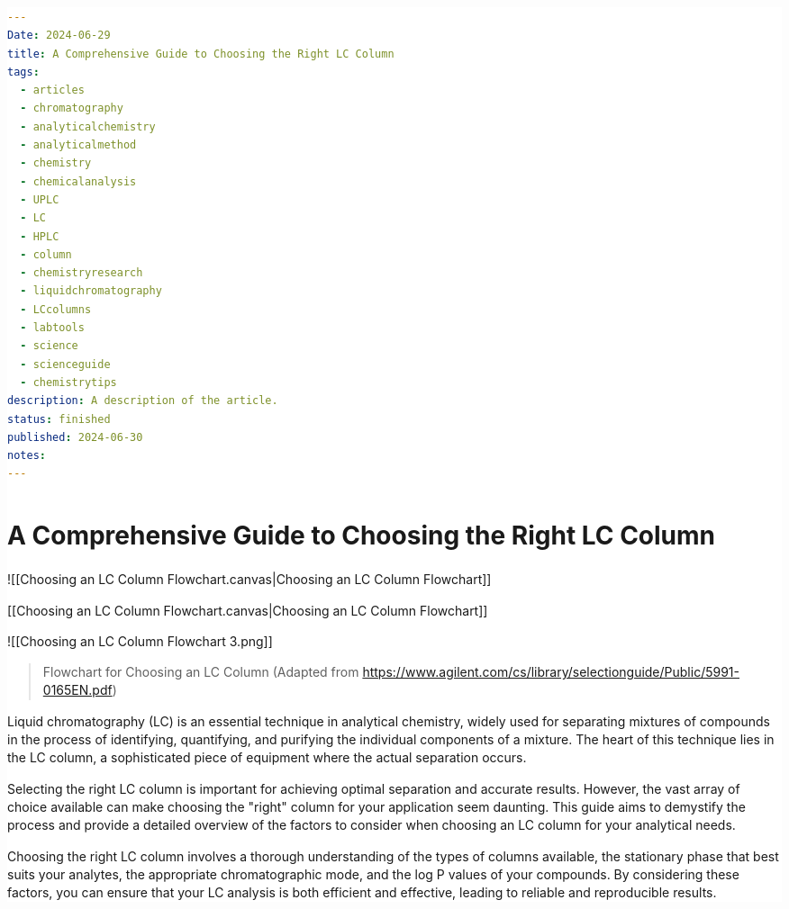 ```yaml
---
Date: 2024-06-29
title: A Comprehensive Guide to Choosing the Right LC Column
tags:
  - articles
  - chromatography
  - analyticalchemistry
  - analyticalmethod
  - chemistry
  - chemicalanalysis
  - UPLC
  - LC
  - HPLC
  - column
  - chemistryresearch
  - liquidchromatography
  - LCcolumns
  - labtools
  - science
  - scienceguide
  - chemistrytips
description: A description of the article.
status: finished
published: 2024-06-30
notes:
---
```

# A Comprehensive Guide to Choosing the Right LC Column

![[Choosing an LC Column Flowchart.canvas|Choosing an LC Column Flowchart]]

[[Choosing an LC Column Flowchart.canvas|Choosing an LC Column Flowchart]]

![[Choosing an LC Column Flowchart 3.png]]
> Flowchart for Choosing an LC Column (Adapted from https://www.agilent.com/cs/library/selectionguide/Public/5991-0165EN.pdf)

Liquid chromatography (LC) is an essential technique in analytical chemistry, widely used for separating mixtures of compounds in the process of identifying, quantifying, and purifying the individual components of a mixture. The heart of this technique lies in the LC column, a sophisticated piece of equipment where the actual separation occurs.

Selecting the right LC column is important for achieving optimal separation and accurate results. However, the vast array of choice available can make choosing the "right" column for your application seem daunting. This guide aims to demystify the process and provide a detailed overview of the factors to consider when choosing an LC column for your analytical needs.

Choosing the right LC column involves a thorough understanding of the types of columns available, the stationary phase that best suits your analytes, the appropriate chromatographic mode, and the log P values of your compounds. By considering these factors, you can ensure that your LC analysis is both efficient and effective, leading to reliable and reproducible results.  

